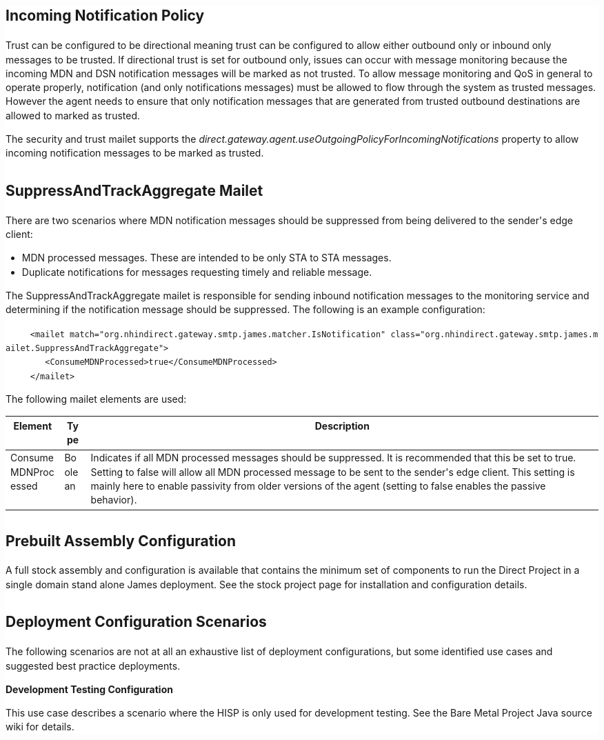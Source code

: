 ## Incoming Notification Policy

Trust can be configured to be directional meaning trust can be configured to allow either outbound only or inbound only messages to be trusted. If directional trust is set for outbound only, issues can occur with message monitoring because the incoming MDN and DSN notification messages will be marked as not trusted. To allow message monitoring and QoS in general to operate properly, notification (and only notifications messages) must be allowed to flow through the system as trusted messages. However the agent needs to ensure that only notification messages that are generated from trusted outbound destinations are allowed to marked as trusted.

The security and trust mailet supports the *direct.gateway.agent.useOutgoingPolicyForIncomingNotifications* property to allow incoming notification messages to be marked as trusted. 

## SuppressAndTrackAggregate Mailet

There are two scenarios where MDN notification messages should be suppressed from being delivered to the sender's edge client:

* MDN processed messages. These are intended to be only STA to STA messages.
* Duplicate notifications for messages requesting timely and reliable message.

The SuppressAndTrackAggregate mailet is responsible for sending inbound notification messages to the monitoring service and determining if the notification message should be suppressed. The following is an example configuration:

```
     <mailet match="org.nhindirect.gateway.smtp.james.matcher.IsNotification" class="org.nhindirect.gateway.smtp.james.mailet.SuppressAndTrackAggregate">
        <ConsumeMDNProcessed>true</ConsumeMDNProcessed>            
     </mailet>
```

The following mailet elements are used:

| Element | Type | Description |
| --- | --- | --- |
| ConsumeMDNProcessed | Boolean | Indicates if all MDN processed messages should be suppressed. It is recommended that this be set to true. Setting to false will allow all MDN processed message to be sent to the sender's edge client. This setting is mainly here to enable passivity from older versions of the agent (setting to false enables the passive behavior). |

## Prebuilt Assembly Configuration

A full stock assembly and configuration is available that contains the minimum set of components to run the Direct Project in a single domain stand alone James deployment. See the stock project page for installation and configuration details.

## Deployment Configuration Scenarios

The following scenarios are not at all an exhaustive list of deployment configurations, but some identified use cases and suggested best practice deployments.

**Development Testing Configuration**

This use case describes a scenario where the HISP is only used for development testing. See the Bare Metal Project Java source wiki for details.
